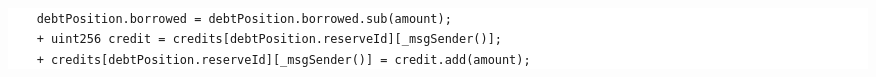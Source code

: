 ```diff
    debtPosition.borrowed = debtPosition.borrowed.sub(amount);
    + uint256 credit = credits[debtPosition.reserveId][_msgSender()];
    + credits[debtPosition.reserveId][_msgSender()] = credit.add(amount);
```
